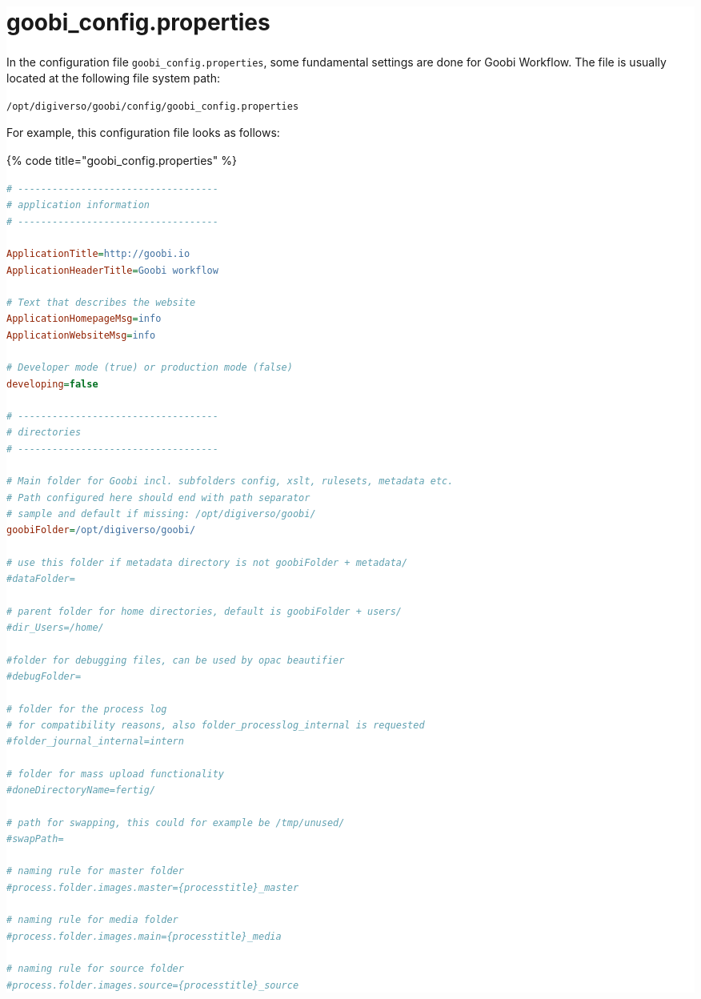 # goobi_config.properties

In the configuration file `goobi_config.properties`, some fundamental settings are done for Goobi Workflow. The file is usually located at the following file system path:

```bash
/opt/digiverso/goobi/config/goobi_config.properties
```

For example, this configuration file looks as follows:

{% code title="goobi_config.properties" %}
```ini
# -----------------------------------
# application information
# -----------------------------------

ApplicationTitle=http://goobi.io
ApplicationHeaderTitle=Goobi workflow

# Text that describes the website
ApplicationHomepageMsg=info
ApplicationWebsiteMsg=info

# Developer mode (true) or production mode (false)
developing=false

# -----------------------------------
# directories
# -----------------------------------

# Main folder for Goobi incl. subfolders config, xslt, rulesets, metadata etc.
# Path configured here should end with path separator
# sample and default if missing: /opt/digiverso/goobi/
goobiFolder=/opt/digiverso/goobi/

# use this folder if metadata directory is not goobiFolder + metadata/
#dataFolder=

# parent folder for home directories, default is goobiFolder + users/
#dir_Users=/home/

#folder for debugging files, can be used by opac beautifier 
#debugFolder=

# folder for the process log
# for compatibility reasons, also folder_processlog_internal is requested
#folder_journal_internal=intern

# folder for mass upload functionality
#doneDirectoryName=fertig/

# path for swapping, this could for example be /tmp/unused/
#swapPath=

# naming rule for master folder 
#process.folder.images.master={processtitle}_master

# naming rule for media folder
#process.folder.images.main={processtitle}_media

# naming rule for source folder
#process.folder.images.source={processtitle}_source

```